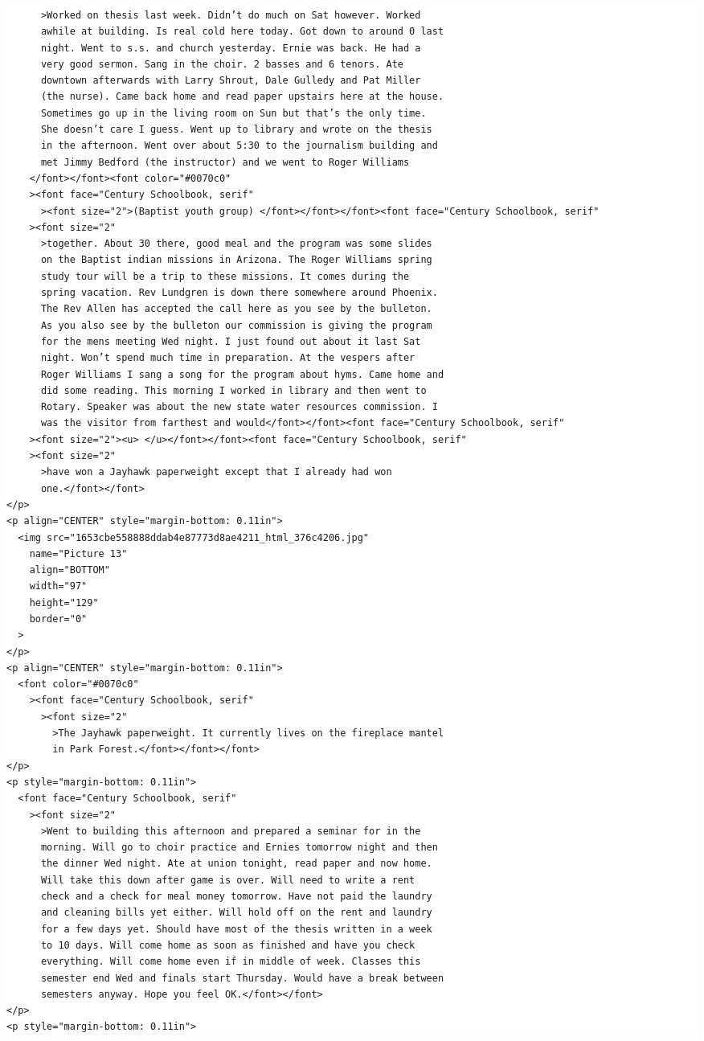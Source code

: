           >Worked on thesis last week. Didn’t do much on Sat however. Worked
          awhile at building. Is real cold here today. Got down to around 0 last
          night. Went to s.s. and church yesterday. Ernie was back. He had a
          very good sermon. Sang in the choir. 2 basses and 6 tenors. Ate
          downtown afterwards with Larry Shrout, Dale Gulledy and Pat Miller
          (the nurse). Came back home and read paper upstairs here at the house.
          Sometimes go up in the living room on Sun but that’s the only time.
          She doesn’t care I guess. Went up to library and wrote on the thesis
          in the afternoon. Went over about 5:30 to the journalism building and
          met Jimmy Bedford (the instructor) and we went to Roger Williams
        </font></font><font color="#0070c0"
        ><font face="Century Schoolbook, serif"
          ><font size="2">(Baptist youth group) </font></font></font><font face="Century Schoolbook, serif"
        ><font size="2"
          >together. About 30 there, good meal and the program was some slides
          on the Baptist indian missions in Arizona. The Roger Williams spring
          study tour will be a trip to these missions. It comes during the
          spring vacation. Rev Lundgren is down there somewhere around Phoenix.
          The Rev Allen has accepted the call here as you see by the bulleton.
          As you also see by the bulleton our commission is giving the program
          for the mens meeting Wed night. I just found out about it last Sat
          night. Won’t spend much time in preparation. At the vespers after
          Roger Williams I sang a song for the program about hyms. Came home and
          did some reading. This morning I worked in library and then went to
          Rotary. Speaker was about the new state water resources commission. I
          was the visitor from farthest and would</font></font><font face="Century Schoolbook, serif"
        ><font size="2"><u> </u></font></font><font face="Century Schoolbook, serif"
        ><font size="2"
          >have won a Jayhawk paperweight except that I already had won
          one.</font></font>
    </p>
    <p align="CENTER" style="margin-bottom: 0.11in">
      <img src="1653cbe558888ddab4e87773d8ae4211_html_376c4206.jpg"
        name="Picture 13"
        align="BOTTOM"
        width="97"
        height="129"
        border="0"
      >
    </p>
    <p align="CENTER" style="margin-bottom: 0.11in">
      <font color="#0070c0"
        ><font face="Century Schoolbook, serif"
          ><font size="2"
            >The Jayhawk paperweight. It currently lives on the fireplace mantel
            in Park Forest.</font></font></font>
    </p>
    <p style="margin-bottom: 0.11in">
      <font face="Century Schoolbook, serif"
        ><font size="2"
          >Went to building this afternoon and prepared a seminar for in the
          morning. Will go to choir practice and Ernies tomorrow night and then
          the dinner Wed night. Ate at union tonight, read paper and now home.
          Will take this down after game is over. Will need to write a rent
          check and a check for meal money tomorrow. Have not paid the laundry
          and cleaning bills yet either. Will hold off on the rent and laundry
          for a few days yet. Should have most of the thesis written in a week
          to 10 days. Will come home as soon as finished and have you check
          everything. Will come home even if in middle of week. Classes this
          semester end Wed and finals start Thursday. Would have a break between
          semesters anyway. Hope you feel OK.</font></font>
    </p>
    <p style="margin-bottom: 0.11in">